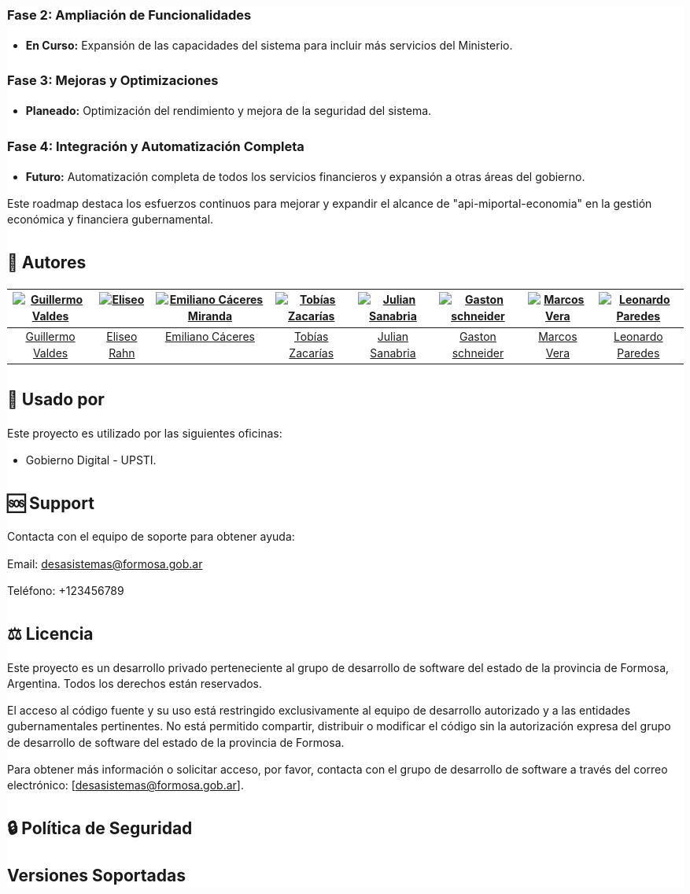 ### Fase 2: Ampliación de Funcionalidades
- **En Curso:** Expansión de las capacidades del sistema para incluir más servicios del Ministerio.

### Fase 3: Mejoras y Optimizaciones
- **Planeado:** Optimización del rendimiento y mejora de la seguridad del sistema.

### Fase 4: Integración y Automatización Completa
- **Futuro:** Automatización completa de todos los servicios financieros y expansión a otras áreas del gobierno.

Este roadmap destaca los esfuerzos continuos para mejorar y expandir el alcance de "api-miportal-economia" en la gestión económica y financiera gubernamental.

## 👥 Autores

| [![Guillermo Valdes](https://avatars.githubusercontent.com/u/3300038911?v=4&s=100)](https://github.com/wowfoxz) | [![Eliseo](https://avatars.githubusercontent.com/u/14987410?v=4&s=100)](https://github.com/Ghenry15) | [![Emiliano Cáceres Miranda](https://avatars.githubusercontent.com/u/22036309?v=4&s=100)](https://github.com/EmilianoCM) | [![Tobías Zacarías](https://avatars.githubusercontent.com/u/22036461?v=4&s=100)](https://github.com/TobiasZacarias) | [![Julian Sanabria](https://avatars.githubusercontent.com/u/22036568?v=4&s=100)](https://github.com/nsanabriaJulian)| [![Gaston schneider](https://avatars.githubusercontent.com/u/22667685?v=4&s=100)](https://github.com/GastonSch) | [![Marcos Vera](https://avatars.githubusercontent.com/u/95255332?v=4&s=100)](https://github.com/MarcosVera22) | [![Leonardo Paredes](https://avatars.githubusercontent.com/u/147510738?v=4&s=100)](https://github.com/LeoxGP)
|:---:|:---:|:---:|:---:|:---:|:---:|:---:|:---:|
| [Guillermo Valdes](https://github.com/wowfoxz) | [Eliseo Rahn](https://github.com/Ghenry15) | [Emiliano Cáceres](https://github.com/maria) | [Tobías Zacarías](https://github.com/TobiasZacarias)| [Julian Sanabria](https://github.com/nsanabriaJulian) | [Gaston schneider](https://github.com/GastonSch) | [Marcos Vera](https://github.com/MarcosVera22)| [Leonardo Paredes](https://github.com/LeoxGP)

## 👫 Usado por

Este proyecto es utilizado por las siguientes oficinas:

* Gobierno Digital - UPSTI.
  
## 🆘 Support

Contacta con el equipo de soporte para obtener ayuda:

Email: desasistemas@formosa.gob.ar

Teléfono: +123456789

## ⚖️ Licencia

Este proyecto es un desarrollo privado perteneciente al grupo de desarrollo de software del estado de la provincia de Formosa, Argentina. Todos los derechos están reservados.

El acceso al código fuente y su uso está restringido exclusivamente al equipo de desarrollo autorizado y a las entidades gubernamentales pertinentes. No está permitido compartir, distribuir o modificar el código sin la autorización expresa del grupo de desarrollo de software del estado de la provincia de Formosa.

Para obtener más información o solicitar acceso, por favor, contacta con el grupo de desarrollo de software a través del correo electrónico: [desasistemas@formosa.gob.ar].

## 🔒 Política de Seguridad

## Versiones Soportadas
